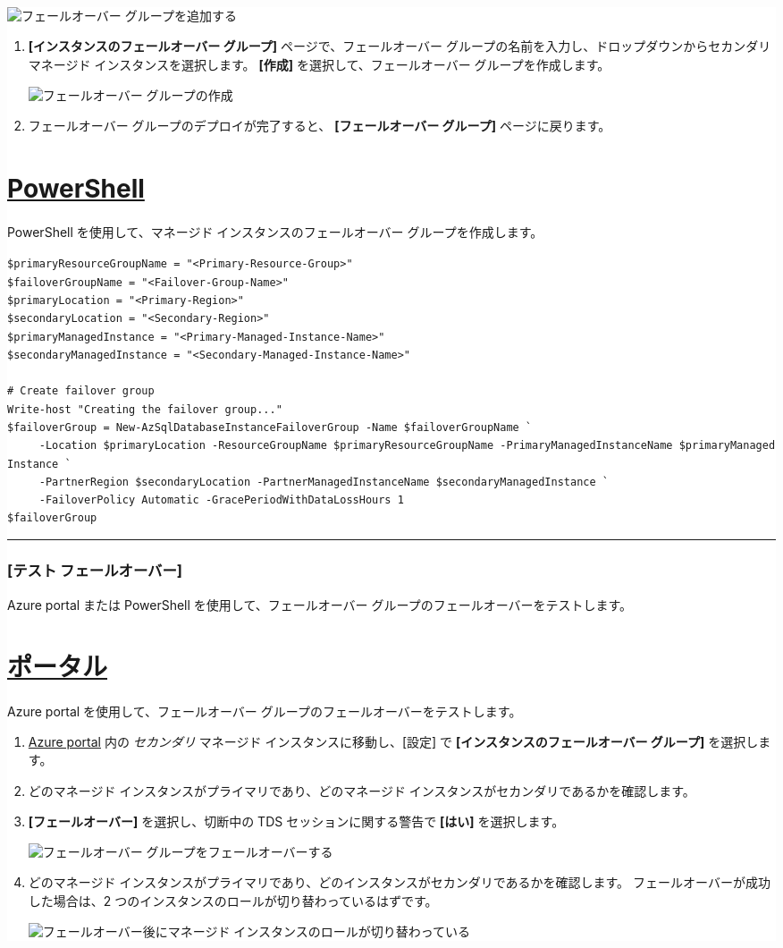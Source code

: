    ![フェールオーバー グループを追加する](./media/auto-failover-group-configure/add-failover-group.png)

1. **[インスタンスのフェールオーバー グループ]** ページで、フェールオーバー グループの名前を入力し、ドロップダウンからセカンダリ マネージド インスタンスを選択します。 **[作成]** を選択して、フェールオーバー グループを作成します。

   ![フェールオーバー グループの作成](./media/auto-failover-group-configure/create-failover-group.png)

1. フェールオーバー グループのデプロイが完了すると、 **[フェールオーバー グループ]** ページに戻ります。

# <a name="powershell"></a>[PowerShell](#tab/azure-powershell)

PowerShell を使用して、マネージド インスタンスのフェールオーバー グループを作成します。

   ```powershell-interactive
   $primaryResourceGroupName = "<Primary-Resource-Group>"
   $failoverGroupName = "<Failover-Group-Name>"
   $primaryLocation = "<Primary-Region>"
   $secondaryLocation = "<Secondary-Region>"
   $primaryManagedInstance = "<Primary-Managed-Instance-Name>"
   $secondaryManagedInstance = "<Secondary-Managed-Instance-Name>"

   # Create failover group
   Write-host "Creating the failover group..."
   $failoverGroup = New-AzSqlDatabaseInstanceFailoverGroup -Name $failoverGroupName `
        -Location $primaryLocation -ResourceGroupName $primaryResourceGroupName -PrimaryManagedInstanceName $primaryManagedInstance `
        -PartnerRegion $secondaryLocation -PartnerManagedInstanceName $secondaryManagedInstance `
        -FailoverPolicy Automatic -GracePeriodWithDataLossHours 1
   $failoverGroup
   ```

---

### <a name="test-failover"></a>[テスト フェールオーバー]

Azure portal または PowerShell を使用して、フェールオーバー グループのフェールオーバーをテストします。

# <a name="portal"></a>[ポータル](#tab/azure-portal)

Azure portal を使用して、フェールオーバー グループのフェールオーバーをテストします。

1. [Azure portal](https://portal.azure.com) 内の _セカンダリ_ マネージド インスタンスに移動し、[設定] で **[インスタンスのフェールオーバー グループ]** を選択します。
1. どのマネージド インスタンスがプライマリであり、どのマネージド インスタンスがセカンダリであるかを確認します。
1. **[フェールオーバー]** を選択し、切断中の TDS セッションに関する警告で **[はい]** を選択します。

   ![フェールオーバー グループをフェールオーバーする](./media/auto-failover-group-configure/failover-mi-failover-group.png)

1. どのマネージド インスタンスがプライマリであり、どのインスタンスがセカンダリであるかを確認します。 フェールオーバーが成功した場合は、2 つのインスタンスのロールが切り替わっているはずです。

   ![フェールオーバー後にマネージド インスタンスのロールが切り替わっている](./media/auto-failover-group-configure/mi-switched-after-failover.png)
